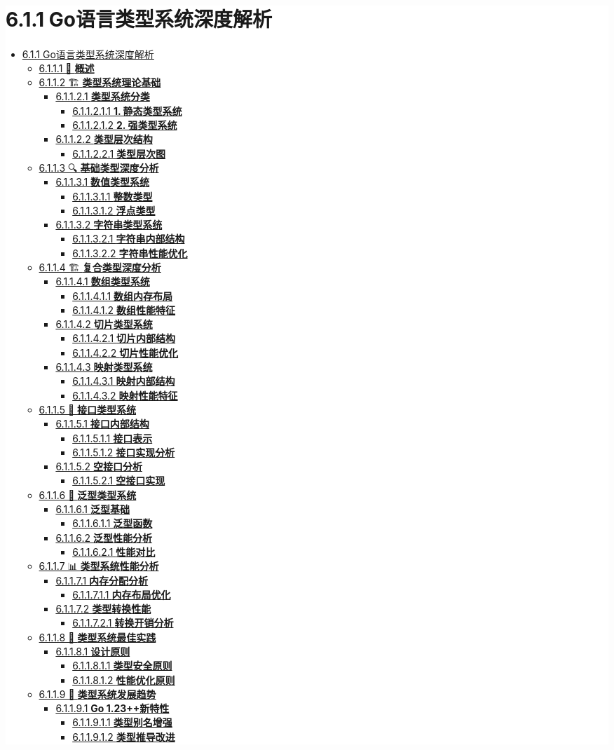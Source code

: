 ﻿# 6.1.1 Go语言类型系统深度解析


- [6.1.1 Go语言类型系统深度解析](#611-go语言类型系统深度解析)
  - [6.1.1.1 🎯 **概述**](#6111--概述)
  - [6.1.1.2 🏗️ **类型系统理论基础**](#6112-️-类型系统理论基础)
    - [6.1.1.2.1 **类型系统分类**](#61121-类型系统分类)
      - [6.1.1.2.1.1 **1. 静态类型系统**](#611211-1-静态类型系统)
      - [6.1.1.2.1.2 **2. 强类型系统**](#611212-2-强类型系统)
    - [6.1.1.2.2 **类型层次结构**](#61122-类型层次结构)
      - [6.1.1.2.2.1 **类型层次图**](#611221-类型层次图)
  - [6.1.1.3 🔍 **基础类型深度分析**](#6113--基础类型深度分析)
    - [6.1.1.3.1 **数值类型系统**](#61131-数值类型系统)
      - [6.1.1.3.1.1 **整数类型**](#611311-整数类型)
      - [6.1.1.3.1.2 **浮点类型**](#611312-浮点类型)
    - [6.1.1.3.2 **字符串类型系统**](#61132-字符串类型系统)
      - [6.1.1.3.2.1 **字符串内部结构**](#611321-字符串内部结构)
      - [6.1.1.3.2.2 **字符串性能优化**](#611322-字符串性能优化)
  - [6.1.1.4 🏗️ **复合类型深度分析**](#6114-️-复合类型深度分析)
    - [6.1.1.4.1 **数组类型系统**](#61141-数组类型系统)
      - [6.1.1.4.1.1 **数组内存布局**](#611411-数组内存布局)
      - [6.1.1.4.1.2 **数组性能特征**](#611412-数组性能特征)
    - [6.1.1.4.2 **切片类型系统**](#61142-切片类型系统)
      - [6.1.1.4.2.1 **切片内部结构**](#611421-切片内部结构)
      - [6.1.1.4.2.2 **切片性能优化**](#611422-切片性能优化)
    - [6.1.1.4.3 **映射类型系统**](#61143-映射类型系统)
      - [6.1.1.4.3.1 **映射内部结构**](#611431-映射内部结构)
      - [6.1.1.4.3.2 **映射性能特征**](#611432-映射性能特征)
  - [6.1.1.5 🔧 **接口类型系统**](#6115--接口类型系统)
    - [6.1.1.5.1 **接口内部结构**](#61151-接口内部结构)
      - [6.1.1.5.1.1 **接口表示**](#611511-接口表示)
      - [6.1.1.5.1.2 **接口实现分析**](#611512-接口实现分析)
    - [6.1.1.5.2 **空接口分析**](#61152-空接口分析)
      - [6.1.1.5.2.1 **空接口实现**](#611521-空接口实现)
  - [6.1.1.6 🚀 **泛型类型系统**](#6116--泛型类型系统)
    - [6.1.1.6.1 **泛型基础**](#61161-泛型基础)
      - [6.1.1.6.1.1 **泛型函数**](#611611-泛型函数)
    - [6.1.1.6.2 **泛型性能分析**](#61162-泛型性能分析)
      - [6.1.1.6.2.1 **性能对比**](#611621-性能对比)
  - [6.1.1.7 📊 **类型系统性能分析**](#6117--类型系统性能分析)
    - [6.1.1.7.1 **内存分配分析**](#61171-内存分配分析)
      - [6.1.1.7.1.1 **内存布局优化**](#611711-内存布局优化)
    - [6.1.1.7.2 **类型转换性能**](#61172-类型转换性能)
      - [6.1.1.7.2.1 **转换开销分析**](#611721-转换开销分析)
  - [6.1.1.8 🎯 **类型系统最佳实践**](#6118--类型系统最佳实践)
    - [6.1.1.8.1 **设计原则**](#61181-设计原则)
      - [6.1.1.8.1.1 **类型安全原则**](#611811-类型安全原则)
      - [6.1.1.8.1.2 **性能优化原则**](#611812-性能优化原则)
  - [6.1.1.9 🔮 **类型系统发展趋势**](#6119--类型系统发展趋势)
    - [6.1.1.9.1 **Go 1.23++新特性**](#61191-go-125新特性)
      - [6.1.1.9.1.1 **类型别名增强**](#611911-类型别名增强)
      - [6.1.1.9.1.2 **类型推导改进**](#611912-类型推导改进)
